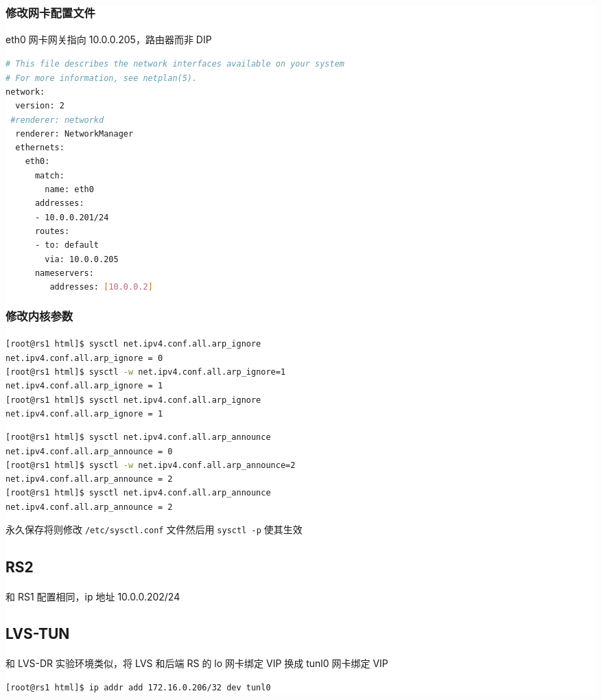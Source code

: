 ### 修改网卡配置文件  
eth0 网卡网关指向 10.0.0.205，路由器而非 DIP   
  
```bash  
# This file describes the network interfaces available on your system  
# For more information, see netplan(5).  
network:  
  version: 2  
 #renderer: networkd  
  renderer: NetworkManager  
  ethernets:  
    eth0:  
      match:  
        name: eth0  
      addresses:   
      - 10.0.0.201/24  
      routes:  
      - to: default  
        via: 10.0.0.205  
      nameservers:  
         addresses: [10.0.0.2]  
```  
  
### 修改内核参数  
```bash  
[root@rs1 html]$ sysctl net.ipv4.conf.all.arp_ignore  
net.ipv4.conf.all.arp_ignore = 0  
[root@rs1 html]$ sysctl -w net.ipv4.conf.all.arp_ignore=1  
net.ipv4.conf.all.arp_ignore = 1  
[root@rs1 html]$ sysctl net.ipv4.conf.all.arp_ignore  
net.ipv4.conf.all.arp_ignore = 1  
```  
  
```bash  
[root@rs1 html]$ sysctl net.ipv4.conf.all.arp_announce  
net.ipv4.conf.all.arp_announce = 0  
[root@rs1 html]$ sysctl -w net.ipv4.conf.all.arp_announce=2  
net.ipv4.conf.all.arp_announce = 2  
[root@rs1 html]$ sysctl net.ipv4.conf.all.arp_announce  
net.ipv4.conf.all.arp_announce = 2  
```  
  
永久保存将则修改 `/etc/sysctl.conf` 文件然后用 `sysctl -p` 使其生效  
  
## RS2  
和 RS1 配置相同，ip 地址 10.0.0.202/24  
  
## LVS-TUN  
和 LVS-DR 实验环境类似，将 LVS 和后端 RS 的 lo 网卡绑定 VIP 换成 tunl0 网卡绑定 VIP  
  
```bash  
[root@rs1 html]$ ip addr add 172.16.0.206/32 dev tunl0  
```  
  